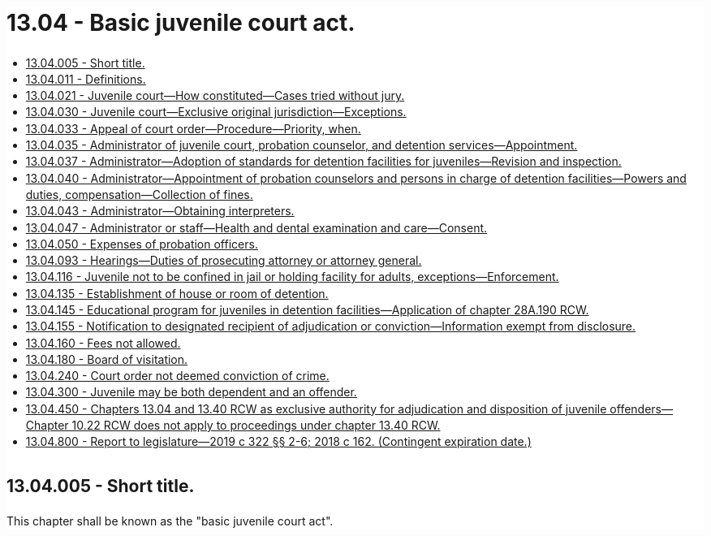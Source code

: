 # 13.04 - Basic juvenile court act.
* [13.04.005 - Short title.](#1304005---short-title)
* [13.04.011 - Definitions.](#1304011---definitions)
* [13.04.021 - Juvenile court—How constituted—Cases tried without jury.](#1304021---juvenile-courthow-constitutedcases-tried-without-jury)
* [13.04.030 - Juvenile court—Exclusive original jurisdiction—Exceptions.](#1304030---juvenile-courtexclusive-original-jurisdictionexceptions)
* [13.04.033 - Appeal of court order—Procedure—Priority, when.](#1304033---appeal-of-court-orderprocedurepriority-when)
* [13.04.035 - Administrator of juvenile court, probation counselor, and detention services—Appointment.](#1304035---administrator-of-juvenile-court-probation-counselor-and-detention-servicesappointment)
* [13.04.037 - Administrator—Adoption of standards for detention facilities for juveniles—Revision and inspection.](#1304037---administratoradoption-of-standards-for-detention-facilities-for-juvenilesrevision-and-inspection)
* [13.04.040 - Administrator—Appointment of probation counselors and persons in charge of detention facilities—Powers and duties, compensation—Collection of fines.](#1304040---administratorappointment-of-probation-counselors-and-persons-in-charge-of-detention-facilitiespowers-and-duties-compensationcollection-of-fines)
* [13.04.043 - Administrator—Obtaining interpreters.](#1304043---administratorobtaining-interpreters)
* [13.04.047 - Administrator or staff—Health and dental examination and care—Consent.](#1304047---administrator-or-staffhealth-and-dental-examination-and-careconsent)
* [13.04.050 - Expenses of probation officers.](#1304050---expenses-of-probation-officers)
* [13.04.093 - Hearings—Duties of prosecuting attorney or attorney general.](#1304093---hearingsduties-of-prosecuting-attorney-or-attorney-general)
* [13.04.116 - Juvenile not to be confined in jail or holding facility for adults, exceptions—Enforcement.](#1304116---juvenile-not-to-be-confined-in-jail-or-holding-facility-for-adults-exceptionsenforcement)
* [13.04.135 - Establishment of house or room of detention.](#1304135---establishment-of-house-or-room-of-detention)
* [13.04.145 - Educational program for juveniles in detention facilities—Application of chapter  28A.190 RCW.](#1304145---educational-program-for-juveniles-in-detention-facilitiesapplication-of-chapter--28a190-rcw)
* [13.04.155 - Notification to designated recipient of adjudication or conviction—Information exempt from disclosure.](#1304155---notification-to-designated-recipient-of-adjudication-or-convictioninformation-exempt-from-disclosure)
* [13.04.160 - Fees not allowed.](#1304160---fees-not-allowed)
* [13.04.180 - Board of visitation.](#1304180---board-of-visitation)
* [13.04.240 - Court order not deemed conviction of crime.](#1304240---court-order-not-deemed-conviction-of-crime)
* [13.04.300 - Juvenile may be both dependent and an offender.](#1304300---juvenile-may-be-both-dependent-and-an-offender)
* [13.04.450 - Chapters  13.04 and  13.40 RCW as exclusive authority for adjudication and disposition of juvenile offenders—Chapter  10.22 RCW does not apply to proceedings under chapter  13.40 RCW.](#1304450---chapters--1304-and--1340-rcw-as-exclusive-authority-for-adjudication-and-disposition-of-juvenile-offenderschapter--1022-rcw-does-not-apply-to-proceedings-under-chapter--1340-rcw)
* [13.04.800 - Report to legislature—2019 c 322 §§ 2-6; 2018 c 162. (Contingent expiration date.)](#1304800---report-to-legislature2019-c-322--2-6-2018-c-162-contingent-expiration-date)
## 13.04.005 - Short title.
This chapter shall be known as the "basic juvenile court act".
